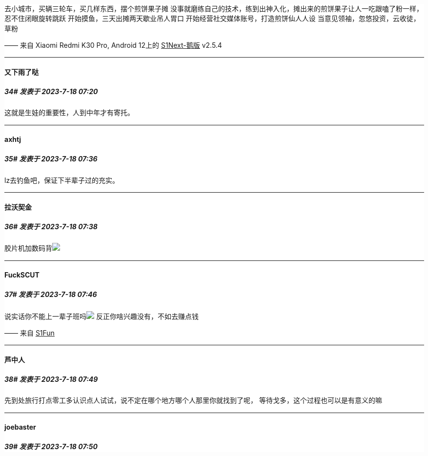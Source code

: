 去小城市，买辆三轮车，买几样东西，摆个煎饼果子摊
没事就磨练自己的技术，练到出神入化，摊出来的煎饼果子让人一吃跟嗑了粉一样，忍不住闭眼旋转跳跃
开始摸鱼，三天出摊两天歇业吊人胃口
开始经营社交媒体账号，打造煎饼仙人人设
当意见领袖，忽悠投资，云收徒，草粉

—— 来自 Xiaomi Redmi K30 Pro, Android 12上的 [S1Next-鹅版](https://github.com/ykrank/S1-Next/releases) v2.5.4

*****

####  又下雨了哒  
##### 34#       发表于 2023-7-18 07:20

这就是生娃的重要性，人到中年才有寄托。

*****

####  axhtj  
##### 35#       发表于 2023-7-18 07:36

lz去钓鱼吧，保证下半辈子过的充实。

*****

####  拉沃契金  
##### 36#       发表于 2023-7-18 07:38

胶片机加数码背<img src="https://static.saraba1st.com/image/smiley/face2017/067.png" referrerpolicy="no-referrer">

*****

####  FuckSCUT  
##### 37#       发表于 2023-7-18 07:46

说实话你不能上一辈子班吗<img src="https://static.saraba1st.com/image/smiley/face2017/067.png" referrerpolicy="no-referrer">
反正你啥兴趣没有，不如去赚点钱

—— 来自 [S1Fun](https://s1fun.koalcat.com)

*****

####  芦中人  
##### 38#       发表于 2023-7-18 07:49

先到处旅行打点零工多认识点人试试，说不定在哪个地方哪个人那里你就找到了呢，
等待戈多，这个过程也可以是有意义的嘛

*****

####  joebaster  
##### 39#       发表于 2023-7-18 07:50
